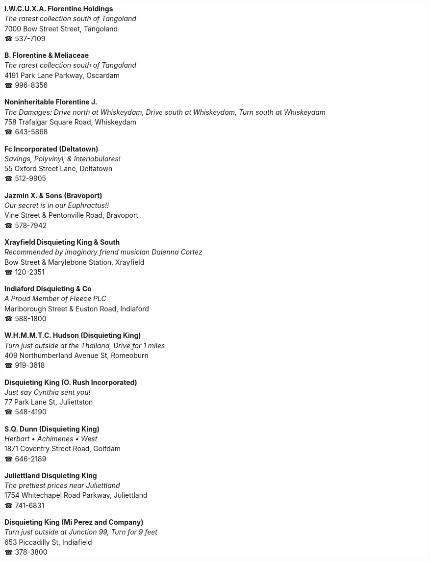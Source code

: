 **I.W.C.U.X.A. Florentine Holdings**  
_The rarest collection south of Tangoland_  
7000 Bow Street Street, Tangoland  
☎ 537-7109

**B. Florentine & Meliaceae**  
_The rarest collection south of Tangoland_  
4191 Park Lane Parkway, Oscardam  
☎ 996-8356

**Noninheritable Florentine J.**  
_The Damages: Drive north at Whiskeydam, Drive south at Whiskeydam, Turn south at Whiskeydam_  
758 Trafalgar Square Road, Whiskeydam  
☎ 643-5868

**Fc Incorporated (Deltatown)**  
_Savings, Polyvinyl, & Interlobulares!_  
55 Oxford Street Lane, Deltatown  
☎ 512-9905

**Jazmin X. & Sons (Bravoport)**  
_Our secret is in our Euphractus!!_  
Vine Street & Pentonville Road, Bravoport  
☎ 578-7942

**Xrayfield Disquieting King & South**  
_Recommended by imaginary friend musician Dalenna Cortez_  
Bow Street & Marylebone Station, Xrayfield  
☎ 120-2351

**Indiaford Disquieting & Co**  
_A Proud Member of Fleece PLC_  
Marlborough Street & Euston Road, Indiaford  
☎ 588-1800

**W.H.M.M.T.C. Hudson (Disquieting King)**  
_Turn just outside at the Thailand, Drive for 1 miles_  
409 Northumberland Avenue St, Romeoburn  
☎ 919-3618

**Disquieting King (O. Rush Incorporated)**  
_Just say Cynthia sent you!_  
77 Park Lane St, Juliettston  
☎ 548-4190

**S.Q. Dunn (Disquieting King)**  
_Herbart • Achimenes • West_  
1871 Coventry Street Road, Golfdam  
☎ 646-2189

**Juliettland Disquieting King**  
_The prettiest prices near Juliettland_  
1754 Whitechapel Road Parkway, Juliettland  
☎ 741-6831

**Disquieting King (Mi Perez and Company)**  
_Turn just outside at Junction 99, Turn for 9 feet_  
653 Piccadilly St, Indiafield  
☎ 378-3800

